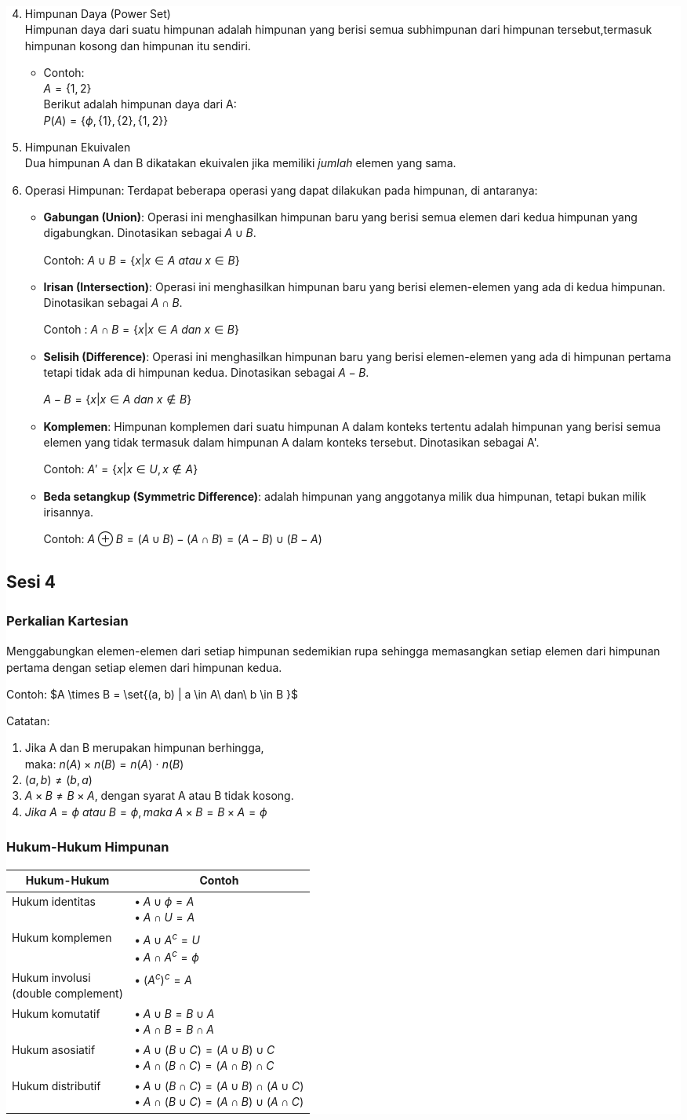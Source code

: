 4. Himpunan Daya (Power Set)  
   Himpunan daya dari suatu himpunan adalah himpunan yang berisi semua subhimpunan dari himpunan tersebut,termasuk himpunan kosong dan himpunan itu sendiri.
   - Contoh:  
     $A = \{1, 2\}$  
     Berikut adalah himpunan daya dari A:  
     $P(A) = \{\phi, \{1\}, \{2\}, \{1, 2\}\}$
5. Himpunan Ekuivalen  
   Dua himpunan A dan B dikatakan ekuivalen jika memiliki _jumlah_ elemen yang sama.
6. Operasi Himpunan: Terdapat beberapa operasi yang dapat dilakukan pada himpunan, di antaranya:

   - **Gabungan (Union)**: Operasi ini menghasilkan himpunan baru yang berisi semua elemen dari kedua himpunan yang digabungkan. Dinotasikan sebagai $A \cup B$.

     Contoh: $A \cup B = \{ x | x \in A\ atau\ x \in B \}$

   - **Irisan (Intersection)**: Operasi ini menghasilkan himpunan baru yang berisi elemen-elemen yang ada di kedua himpunan. Dinotasikan sebagai $A \cap B$.

     Contoh : $A \cap B = \{ x | x \in A\ dan\ x \in B \}$

   - **Selisih (Difference)**: Operasi ini menghasilkan himpunan baru yang berisi elemen-elemen yang ada di himpunan pertama tetapi tidak ada di himpunan kedua. Dinotasikan sebagai $A - B$.

     $A - B = \{ x | x \in A\ dan\ x \notin B \}$

   - **Komplemen**: Himpunan komplemen dari suatu himpunan A dalam konteks tertentu adalah himpunan yang berisi semua elemen yang tidak termasuk dalam himpunan A dalam konteks tersebut. Dinotasikan sebagai A'.

     Contoh: $A'=  \{ x | x \in U, x \notin A \}$

   - **Beda setangkup (Symmetric Difference)**: adalah himpunan yang anggotanya milik dua himpunan, tetapi bukan milik irisannya.

     Contoh: $A \oplus B = (A \cup B) - (A \cap B) = (A - B) \cup (B - A)$

## Sesi 4

### Perkalian Kartesian

Menggabungkan elemen-elemen dari setiap himpunan sedemikian rupa sehingga memasangkan setiap elemen dari himpunan pertama dengan setiap elemen dari himpunan kedua.

Contoh: $A \times B = \set{(a, b) | a \in A\ dan\ b \in B }$

Catatan:

1. Jika A dan B merupakan himpunan berhingga,  
   maka: $n(A)\times n(B) = n(A)\ ⋅ \ n(B)$
2. $(a,b) \neq (b,a)$
3. $A \times B \neq B \times A$, dengan syarat A atau B tidak kosong.
4. $Jika\ A = \phi\ atau\ B = \phi, maka\ A \times B = B \times A = \phi$

### Hukum-Hukum Himpunan

| Hukum-Hukum                               | Contoh                                                                                                                       |
| ----------------------------------------- | ---------------------------------------------------------------------------------------------------------------------------- |
| Hukum identitas                           | $\bullet$ $A \cup \phi = A$ <br /> $\bullet$ $A \cap U = A$                                                                  |
| Hukum komplemen                           | $\bullet$ $A \cup A^c = U$ <br /> $\bullet$ $A \cap A^c = \phi$                                                              |
| Hukum involusi <br /> (double complement) | $\bullet$ $(A^c)^c = A$                                                                                                      |
| Hukum komutatif                           | $\bullet$ $A \cup B = B \cup A$ <br /> $\bullet$ $A \cap B = B \cap A$                                                       |
| Hukum asosiatif                           | $\bullet$ $A \cup (B \cup C) = (A \cup B) \cup C$ <br /> $\bullet$ $A \cap (B \cap C) = (A \cap B) \cap C$                   |
| Hukum distributif                         | $\bullet$ $A \cup (B \cap C) = (A \cup B) \cap (A \cup C)$ <br /> $\bullet$ $A \cap (B \cup C) = (A \cap B) \cup (A \cap C)$ |